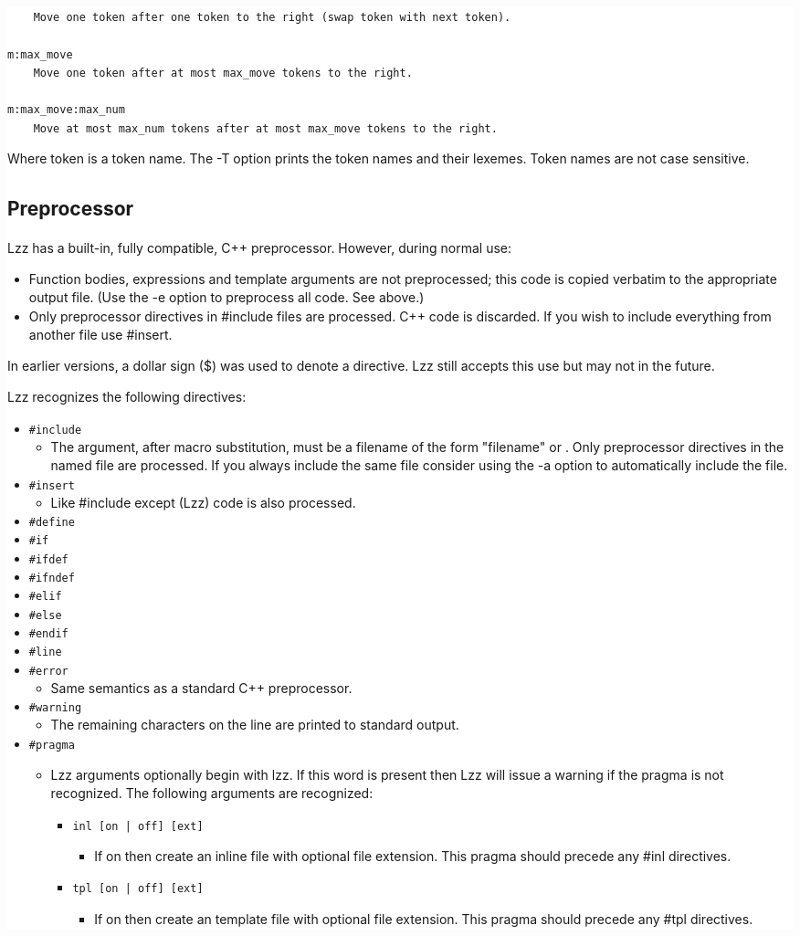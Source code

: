 ```
	Move one token after one token to the right (swap token with next token).

m:max_move
	Move one token after at most max_move tokens to the right.

m:max_move:max_num
	Move at most max_num tokens after at most max_move tokens to the right. 
```
Where token is a token name. The -T option prints the token names and their lexemes. Token names are not case sensitive.

## Preprocessor

Lzz has a built-in, fully compatible, C++ preprocessor. However, during normal use:

* Function bodies, expressions and template arguments are not preprocessed; this code is copied verbatim to the appropriate output file. (Use the -e option to preprocess all code. See above.)
* Only preprocessor directives in #include files are processed. C++ code is discarded. If you wish to include everything from another file use #insert. 

In earlier versions, a dollar sign ($) was used to denote a directive. Lzz still accepts this use but may not in the future.

Lzz recognizes the following directives:

* `#include`
	* The argument, after macro substitution, must be a filename of the form "filename" or <filename>. Only preprocessor directives in the named file are processed. If you always include the same file consider using the -a option to automatically include the file.
* `#insert`
	* Like #include except (Lzz) code is also processed.
* `#define`
* `#if`
* `#ifdef`
* `#ifndef`
* `#elif`
* `#else`
* `#endif`
* `#line`
* `#error`
	* Same semantics as a standard C++ preprocessor.
* `#warning`
	* The remaining characters on the line are printed to standard output.
* `#pragma`
	* Lzz arguments optionally begin with lzz. If this word is present then Lzz will issue a warning if the pragma is not recognized. The following arguments are recognized:

		* `inl [on | off] [ext]`
			* If on then create an inline file with optional file extension. This pragma should precede any #inl directives.

		* `tpl [on | off] [ext]`
			* If on then create an template file with optional file extension. This pragma should precede any #tpl directives.
